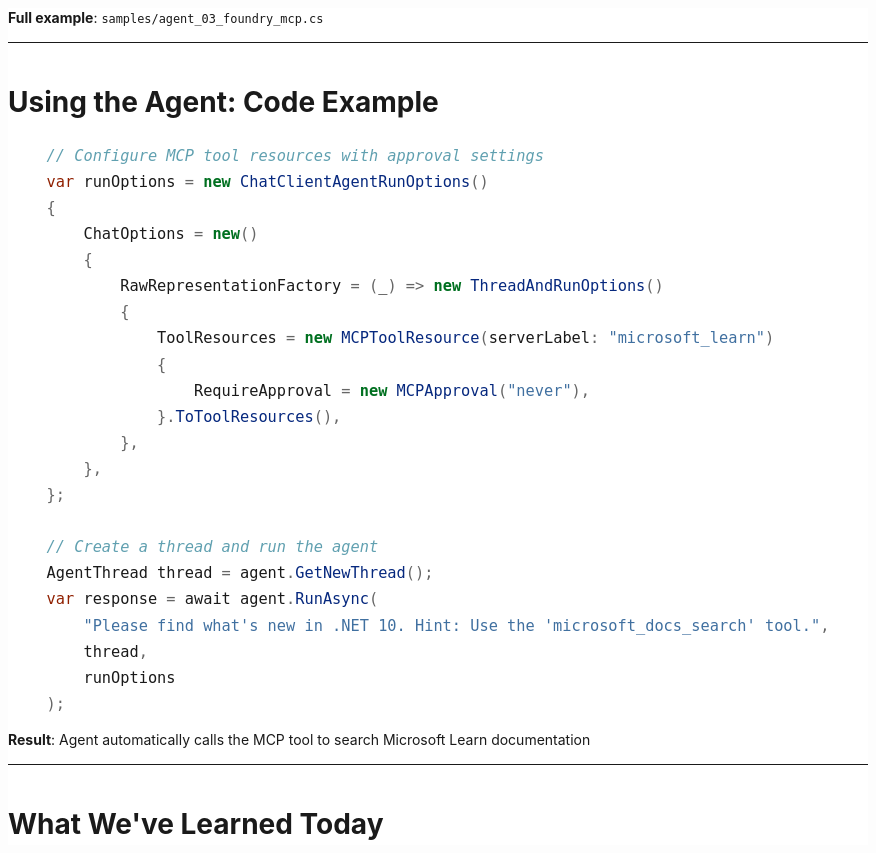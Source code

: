 **Full example**: `samples/agent_03_foundry_mcp.cs`

---

# Using the Agent: Code Example

<style scoped>
section {
  font-size: 24px;
}
pre {
  font-size: 18px;
}
</style>

```csharp
// Configure MCP tool resources with approval settings
var runOptions = new ChatClientAgentRunOptions()
{
    ChatOptions = new()
    {
        RawRepresentationFactory = (_) => new ThreadAndRunOptions()
        {
            ToolResources = new MCPToolResource(serverLabel: "microsoft_learn")
            {
                RequireApproval = new MCPApproval("never"),
            }.ToToolResources(),
        },
    },
};

// Create a thread and run the agent
AgentThread thread = agent.GetNewThread();
var response = await agent.RunAsync(
    "Please find what's new in .NET 10. Hint: Use the 'microsoft_docs_search' tool.",
    thread,
    runOptions
);
```

**Result**: Agent automatically calls the MCP tool to search Microsoft Learn documentation

---

# What We've Learned Today

<style scoped>
div {
  display: grid;
  place-items: center;
}
.mermaid {
  transform: scale(0.95);
  transform-origin: center;
}
</style>
